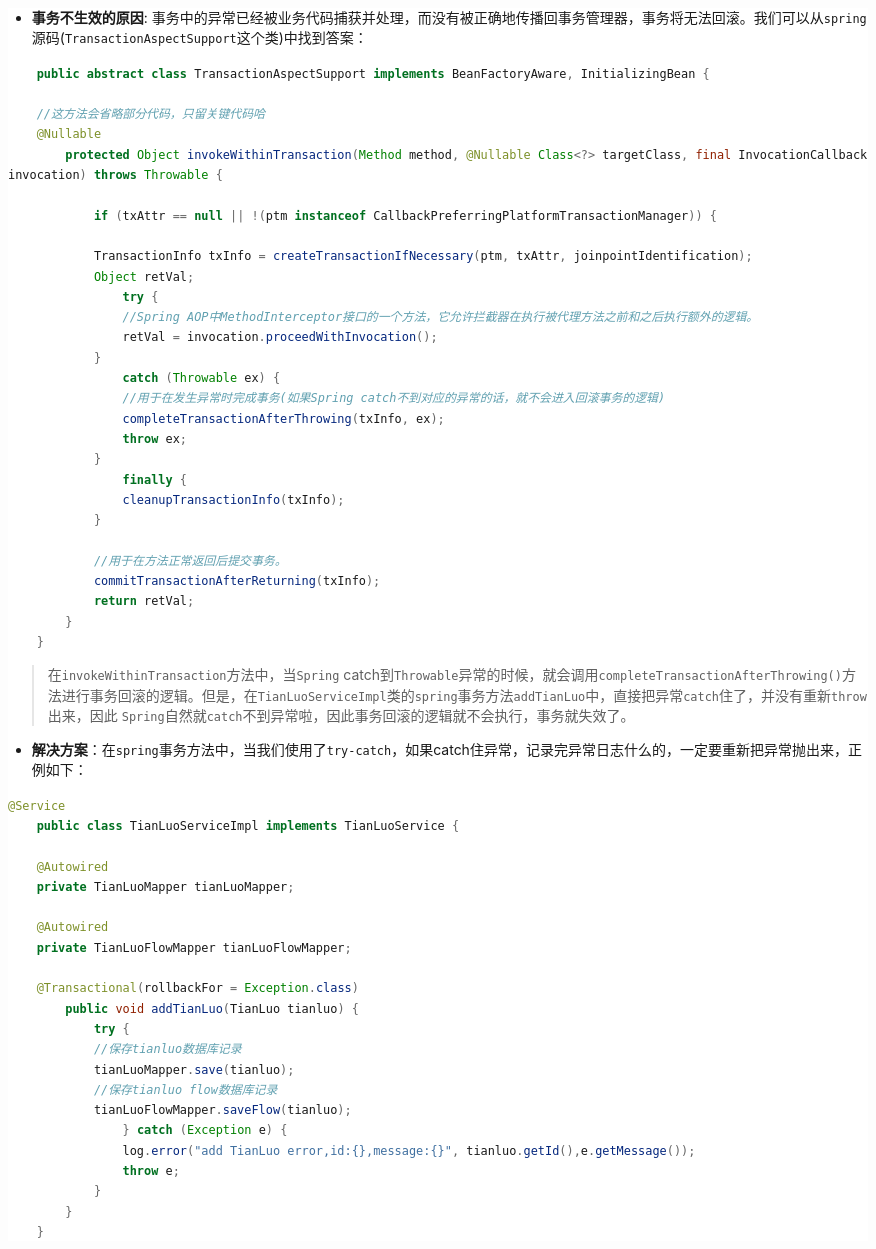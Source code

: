 *   **事务不生效的原因**: 事务中的异常已经被业务代码捕获并处理，而没有被正确地传播回事务管理器，事务将无法回滚。我们可以从`spring`源码(`TransactionAspectSupport`这个类)中找到答案：

```java
    public abstract class TransactionAspectSupport implements BeanFactoryAware, InitializingBean {
    
    //这方法会省略部分代码，只留关键代码哈
    @Nullable
        protected Object invokeWithinTransaction(Method method, @Nullable Class<?> targetClass,	final InvocationCallback invocation) throws Throwable {
        
            if (txAttr == null || !(ptm instanceof CallbackPreferringPlatformTransactionManager)) {
            
            TransactionInfo txInfo = createTransactionIfNecessary(ptm, txAttr, joinpointIdentification);
            Object retVal;
                try {
                //Spring AOP中MethodInterceptor接口的一个方法，它允许拦截器在执行被代理方法之前和之后执行额外的逻辑。
                retVal = invocation.proceedWithInvocation();
            }
                catch (Throwable ex) {
                //用于在发生异常时完成事务(如果Spring catch不到对应的异常的话，就不会进入回滚事务的逻辑)
                completeTransactionAfterThrowing(txInfo, ex);
                throw ex;
            }
                finally {
                cleanupTransactionInfo(txInfo);
            }
            
            //用于在方法正常返回后提交事务。
            commitTransactionAfterReturning(txInfo);
            return retVal;
        }
    }
```

> 在`invokeWithinTransaction`方法中，当`Spring` catch到`Throwable`异常的时候，就会调用`completeTransactionAfterThrowing()`方法进行事务回滚的逻辑。但是，在`TianLuoServiceImpl`类的`spring`事务方法`addTianLuo`中，直接把异常`catch`住了，并没有重新`throw`出来，因此 `Spring`自然就`catch`不到异常啦，因此事务回滚的逻辑就不会执行，事务就失效了。

*   **解决方案**：在`spring`事务方法中，当我们使用了`try-catch`，如果catch住异常，记录完异常日志什么的，一定要重新把异常抛出来，正例如下：

```java
@Service
    public class TianLuoServiceImpl implements TianLuoService {
    
    @Autowired
    private TianLuoMapper tianLuoMapper;
    
    @Autowired
    private TianLuoFlowMapper tianLuoFlowMapper;
    
    @Transactional(rollbackFor = Exception.class)
        public void addTianLuo(TianLuo tianluo) {
            try {
            //保存tianluo数据库记录
            tianLuoMapper.save(tianluo);
            //保存tianluo flow数据库记录
            tianLuoFlowMapper.saveFlow(tianluo);
                } catch (Exception e) {
                log.error("add TianLuo error,id:{},message:{}", tianluo.getId(),e.getMessage());
                throw e;
            }
        }
    }
```
